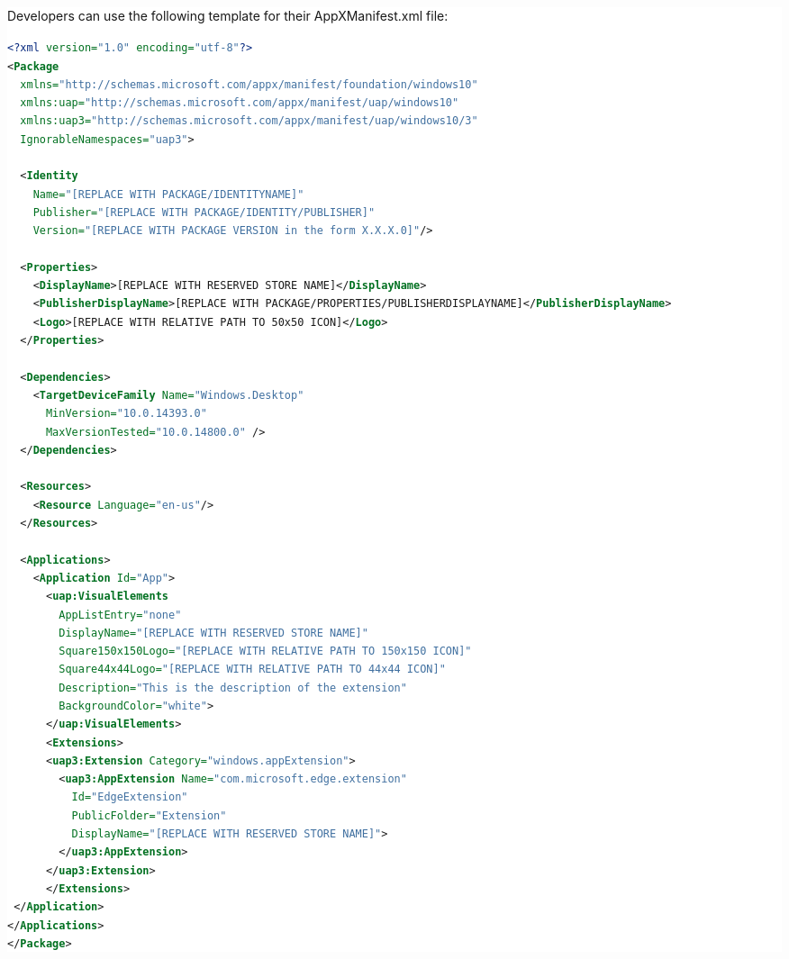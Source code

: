 Developers can use the following template for their AppXManifest.xml file:

```xml
<?xml version="1.0" encoding="utf-8"?>
<Package
  xmlns="http://schemas.microsoft.com/appx/manifest/foundation/windows10"
  xmlns:uap="http://schemas.microsoft.com/appx/manifest/uap/windows10"
  xmlns:uap3="http://schemas.microsoft.com/appx/manifest/uap/windows10/3"
  IgnorableNamespaces="uap3">

  <Identity
    Name="[REPLACE WITH PACKAGE/IDENTITYNAME]"
    Publisher="[REPLACE WITH PACKAGE/IDENTITY/PUBLISHER]"
    Version="[REPLACE WITH PACKAGE VERSION in the form X.X.X.0]"/>

  <Properties>
    <DisplayName>[REPLACE WITH RESERVED STORE NAME]</DisplayName>
    <PublisherDisplayName>[REPLACE WITH PACKAGE/PROPERTIES/PUBLISHERDISPLAYNAME]</PublisherDisplayName>
    <Logo>[REPLACE WITH RELATIVE PATH TO 50x50 ICON]</Logo>
  </Properties>

  <Dependencies>
    <TargetDeviceFamily Name="Windows.Desktop"
      MinVersion="10.0.14393.0"
      MaxVersionTested="10.0.14800.0" />
  </Dependencies>

  <Resources>
    <Resource Language="en-us"/>
  </Resources>

  <Applications>
    <Application Id="App">
      <uap:VisualElements
        AppListEntry="none"
        DisplayName="[REPLACE WITH RESERVED STORE NAME]"
        Square150x150Logo="[REPLACE WITH RELATIVE PATH TO 150x150 ICON]"
        Square44x44Logo="[REPLACE WITH RELATIVE PATH TO 44x44 ICON]"
        Description="This is the description of the extension"
        BackgroundColor="white">
      </uap:VisualElements>
	  <Extensions>
	  <uap3:Extension Category="windows.appExtension">
		<uap3:AppExtension Name="com.microsoft.edge.extension"
	      Id="EdgeExtension"
	      PublicFolder="Extension"
		  DisplayName="[REPLACE WITH RESERVED STORE NAME]">
		</uap3:AppExtension>
	  </uap3:Extension>
	  </Extensions>
 </Application>
</Applications>
</Package>
```
